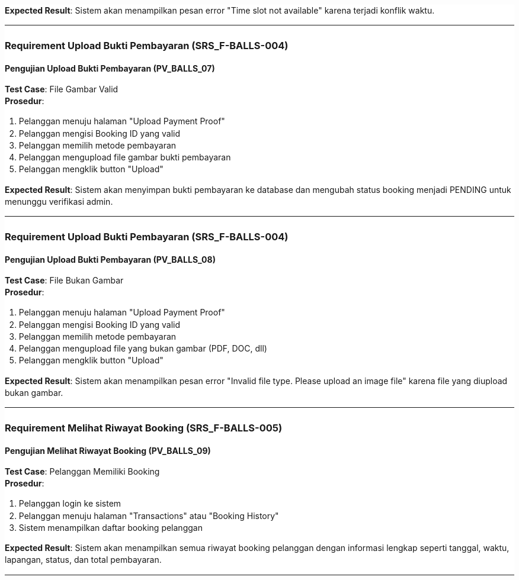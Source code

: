 **Expected Result**:
Sistem akan menampilkan pesan error "Time slot not available" karena terjadi konflik waktu.

---

### Requirement Upload Bukti Pembayaran (SRS_F-BALLS-004)
**Pengujian Upload Bukti Pembayaran (PV_BALLS_07)**

**Test Case**: File Gambar Valid  
**Prosedur**:
1. Pelanggan menuju halaman "Upload Payment Proof"
2. Pelanggan mengisi Booking ID yang valid
3. Pelanggan memilih metode pembayaran
4. Pelanggan mengupload file gambar bukti pembayaran
5. Pelanggan mengklik button "Upload"

**Expected Result**:
Sistem akan menyimpan bukti pembayaran ke database dan mengubah status booking menjadi PENDING untuk menunggu verifikasi admin.

---

### Requirement Upload Bukti Pembayaran (SRS_F-BALLS-004)
**Pengujian Upload Bukti Pembayaran (PV_BALLS_08)**

**Test Case**: File Bukan Gambar  
**Prosedur**:
1. Pelanggan menuju halaman "Upload Payment Proof"
2. Pelanggan mengisi Booking ID yang valid
3. Pelanggan memilih metode pembayaran
4. Pelanggan mengupload file yang bukan gambar (PDF, DOC, dll)
5. Pelanggan mengklik button "Upload"

**Expected Result**:
Sistem akan menampilkan pesan error "Invalid file type. Please upload an image file" karena file yang diupload bukan gambar.

---

### Requirement Melihat Riwayat Booking (SRS_F-BALLS-005)
**Pengujian Melihat Riwayat Booking (PV_BALLS_09)**

**Test Case**: Pelanggan Memiliki Booking  
**Prosedur**:
1. Pelanggan login ke sistem
2. Pelanggan menuju halaman "Transactions" atau "Booking History"
3. Sistem menampilkan daftar booking pelanggan

**Expected Result**:
Sistem akan menampilkan semua riwayat booking pelanggan dengan informasi lengkap seperti tanggal, waktu, lapangan, status, dan total pembayaran.

---

